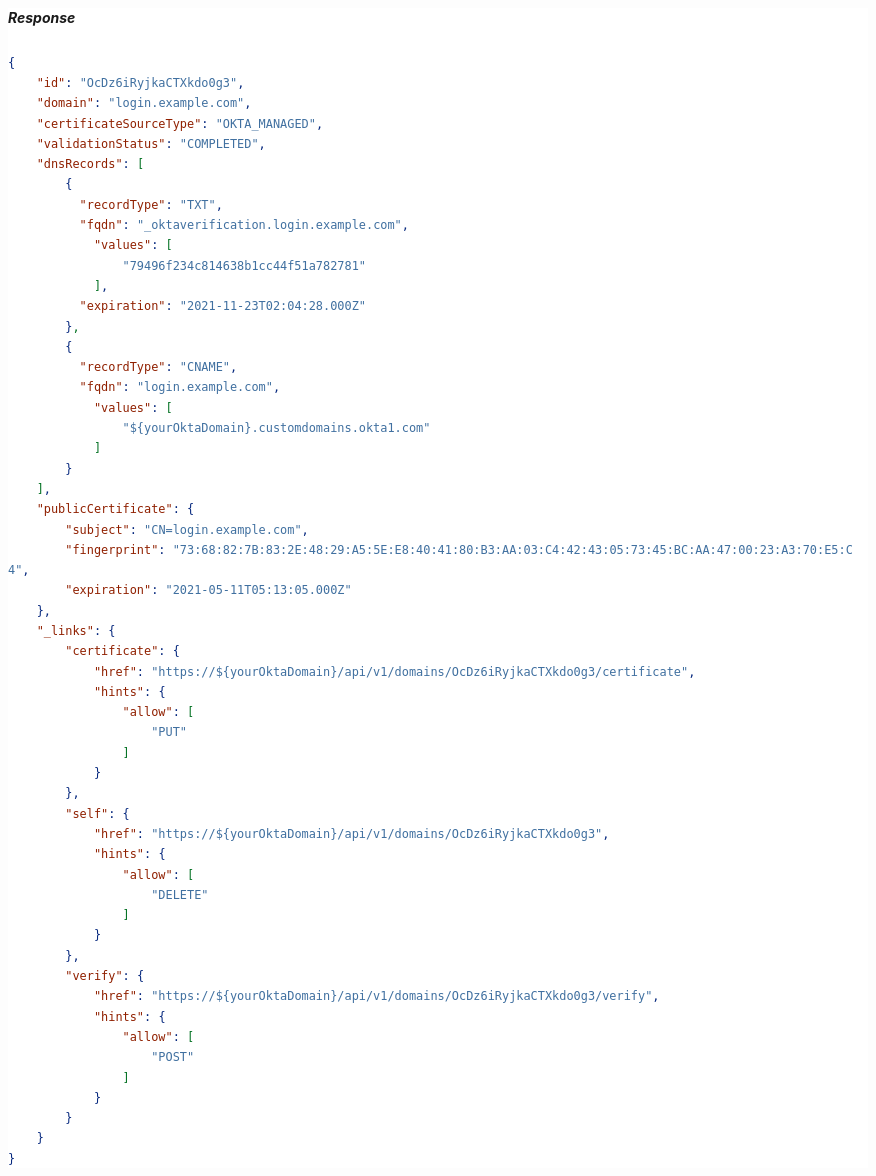 ##### Response
```json
{
    "id": "OcDz6iRyjkaCTXkdo0g3",
    "domain": "login.example.com",
    "certificateSourceType": "OKTA_MANAGED",
    "validationStatus": "COMPLETED",
    "dnsRecords": [
        {
          "recordType": "TXT",
          "fqdn": "_oktaverification.login.example.com",
            "values": [
                "79496f234c814638b1cc44f51a782781"
            ],
          "expiration": "2021-11-23T02:04:28.000Z"
        },
        {
          "recordType": "CNAME",
          "fqdn": "login.example.com",
            "values": [
                "${yourOktaDomain}.customdomains.okta1.com"
            ]
        }
    ],
    "publicCertificate": {
        "subject": "CN=login.example.com",
        "fingerprint": "73:68:82:7B:83:2E:48:29:A5:5E:E8:40:41:80:B3:AA:03:C4:42:43:05:73:45:BC:AA:47:00:23:A3:70:E5:C4",
        "expiration": "2021-05-11T05:13:05.000Z"
    },
    "_links": {
        "certificate": {
            "href": "https://${yourOktaDomain}/api/v1/domains/OcDz6iRyjkaCTXkdo0g3/certificate",
            "hints": {
                "allow": [
                    "PUT"
                ]
            }
        },
        "self": {
            "href": "https://${yourOktaDomain}/api/v1/domains/OcDz6iRyjkaCTXkdo0g3",
            "hints": {
                "allow": [
                    "DELETE"
                ]
            }
        },
        "verify": {
            "href": "https://${yourOktaDomain}/api/v1/domains/OcDz6iRyjkaCTXkdo0g3/verify",
            "hints": {
                "allow": [
                    "POST"
                ]
            }
        }
    }
}
```
